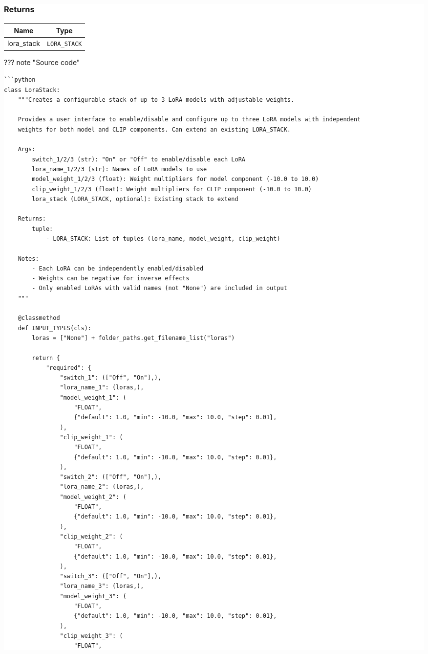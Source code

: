 ### Returns

| Name | Type |
|------|------|
| lora_stack | `LORA_STACK` |


??? note "Source code"

    ```python
    class LoraStack:
        """Creates a configurable stack of up to 3 LoRA models with adjustable weights.

        Provides a user interface to enable/disable and configure up to three LoRA models with independent
        weights for both model and CLIP components. Can extend an existing LORA_STACK.

        Args:
            switch_1/2/3 (str): "On" or "Off" to enable/disable each LoRA
            lora_name_1/2/3 (str): Names of LoRA models to use
            model_weight_1/2/3 (float): Weight multipliers for model component (-10.0 to 10.0)
            clip_weight_1/2/3 (float): Weight multipliers for CLIP component (-10.0 to 10.0)
            lora_stack (LORA_STACK, optional): Existing stack to extend

        Returns:
            tuple:
                - LORA_STACK: List of tuples (lora_name, model_weight, clip_weight)

        Notes:
            - Each LoRA can be independently enabled/disabled
            - Weights can be negative for inverse effects
            - Only enabled LoRAs with valid names (not "None") are included in output
        """

        @classmethod
        def INPUT_TYPES(cls):
            loras = ["None"] + folder_paths.get_filename_list("loras")

            return {
                "required": {
                    "switch_1": (["Off", "On"],),
                    "lora_name_1": (loras,),
                    "model_weight_1": (
                        "FLOAT",
                        {"default": 1.0, "min": -10.0, "max": 10.0, "step": 0.01},
                    ),
                    "clip_weight_1": (
                        "FLOAT",
                        {"default": 1.0, "min": -10.0, "max": 10.0, "step": 0.01},
                    ),
                    "switch_2": (["Off", "On"],),
                    "lora_name_2": (loras,),
                    "model_weight_2": (
                        "FLOAT",
                        {"default": 1.0, "min": -10.0, "max": 10.0, "step": 0.01},
                    ),
                    "clip_weight_2": (
                        "FLOAT",
                        {"default": 1.0, "min": -10.0, "max": 10.0, "step": 0.01},
                    ),
                    "switch_3": (["Off", "On"],),
                    "lora_name_3": (loras,),
                    "model_weight_3": (
                        "FLOAT",
                        {"default": 1.0, "min": -10.0, "max": 10.0, "step": 0.01},
                    ),
                    "clip_weight_3": (
                        "FLOAT",